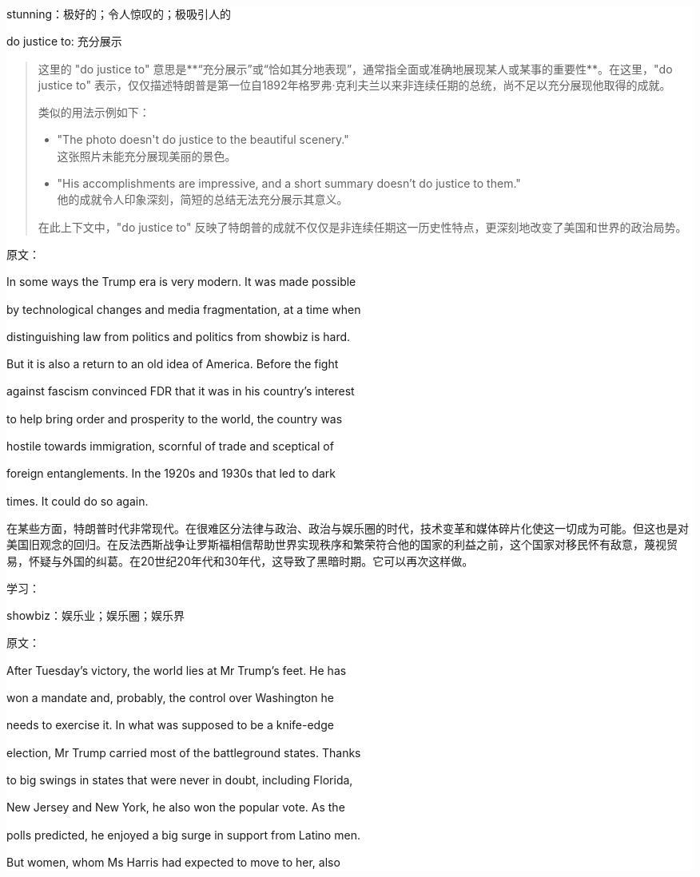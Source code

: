 stunning：极好的；令人惊叹的；极吸引人的

do justice to: 充分展示

>
>这里的 "do justice to" 意思是**“充分展示”或“恰如其分地表现”，通常指全面或准确地展现某人或某事的重要性**。在这里，"do justice to" 表示，仅仅描述特朗普是第一位自1892年格罗弗·克利夫兰以来非连续任期的总统，尚不足以充分展现他取得的成就。
>
>类似的用法示例如下：
>
>- "The photo doesn't do justice to the beautiful scenery."  
>  这张照片未能充分展现美丽的景色。
>
>- "His accomplishments are impressive, and a short summary doesn’t do justice to them."  
>  他的成就令人印象深刻，简短的总结无法充分展示其意义。
>
>在此上下文中，"do justice to" 反映了特朗普的成就不仅仅是非连续任期这一历史性特点，更深刻地改变了美国和世界的政治局势。

原文：

In some ways the Trump era is very modern. It was made possible

by technological changes and media fragmentation, at a time when

distinguishing law from politics and politics from showbiz is hard.

But it is also a return to an old idea of America. Before the fight

against fascism convinced FDR that it was in his country’s interest

to help bring order and prosperity to the world, the country was

hostile towards immigration, scornful of trade and sceptical of

foreign entanglements. In the 1920s and 1930s that led to dark

times. It could do so again.

在某些方面，特朗普时代非常现代。在很难区分法律与政治、政治与娱乐圈的时代，技术变革和媒体碎片化使这一切成为可能。但这也是对美国旧观念的回归。在反法西斯战争让罗斯福相信帮助世界实现秩序和繁荣符合他的国家的利益之前，这个国家对移民怀有敌意，蔑视贸易，怀疑与外国的纠葛。在20世纪20年代和30年代，这导致了黑暗时期。它可以再次这样做。

学习：

showbiz：娱乐业；娱乐圈；娱乐界

原文：

After Tuesday’s victory, the world lies at Mr Trump’s feet. He has

won a mandate and, probably, the control over Washington he

needs to exercise it. In what was supposed to be a knife-edge

election, Mr Trump carried most of the battleground states. Thanks

to big swings in states that were never in doubt, including Florida,

New Jersey and New York, he also won the popular vote. As the

polls predicted, he enjoyed a big surge in support from Latino men.

But women, whom Ms Harris had expected to move to her, also
